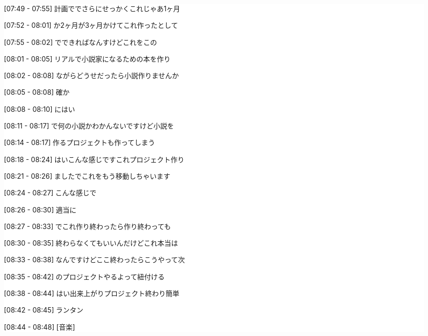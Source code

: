 [07:49 - 07:55]
計画ででさらにせっかくこれじゃあ1ヶ月

[07:52 - 08:01]
か2ヶ月が3ヶ月かけてこれ作ったとして

[07:55 - 08:02]
でできればなんすけどこれをこの

[08:01 - 08:05]
リアルで小説家になるための本を作り

[08:02 - 08:08]
ながらどうせだったら小説作りませんか

[08:05 - 08:08]
確か

[08:08 - 08:10]
にはい

[08:11 - 08:17]
で何の小説かわかんないですけど小説を

[08:14 - 08:17]
作るプロジェクトも作ってしまう

[08:18 - 08:24]
はいこんな感じですこれプロジェクト作り

[08:21 - 08:26]
ましたでこれをもう移動しちゃいます

[08:24 - 08:27]
こんな感じで

[08:26 - 08:30]
適当に

[08:27 - 08:33]
でこれ作り終わったら作り終わっても

[08:30 - 08:35]
終わらなくてもいいんだけどこれ本当は

[08:33 - 08:38]
なんですけどここ終わったらこうやって次

[08:35 - 08:42]
のプロジェクトやるよって紐付ける

[08:38 - 08:44]
はい出来上がりプロジェクト終わり簡単

[08:42 - 08:45]
ランタン

[08:44 - 08:48]
[音楽]
